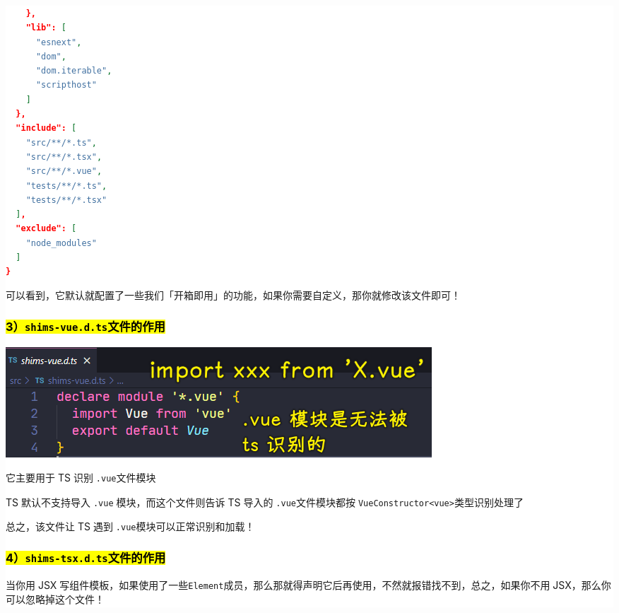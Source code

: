 ``` json
    },
    "lib": [
      "esnext",
      "dom",
      "dom.iterable",
      "scripthost"
    ]
  },
  "include": [
    "src/**/*.ts",
    "src/**/*.tsx",
    "src/**/*.vue",
    "tests/**/*.ts",
    "tests/**/*.tsx"
  ],
  "exclude": [
    "node_modules"
  ]
}
```

可以看到，它默认就配置了一些我们「开箱即用」的功能，如果你需要自定义，那你就修改该文件即可！

### <mark>3）`shims-vue.d.ts`文件的作用</mark>

![shims-vue.d.ts](assets/img/2021-07-26-09-10-03.png)

它主要用于 TS 识别 `.vue`文件模块

TS 默认不支持导入 `.vue` 模块，而这个文件则告诉 TS 导入的 `.vue`文件模块都按 `VueConstructor<vue>`类型识别处理了

总之，该文件让 TS 遇到 `.vue`模块可以正常识别和加载！

### <mark>4）`shims-tsx.d.ts`文件的作用</mark>

当你用 JSX 写组件模板，如果使用了一些`Element`成员，那么那就得声明它后再使用，不然就报错找不到，总之，如果你不用 JSX，那么你可以忽略掉这个文件！
